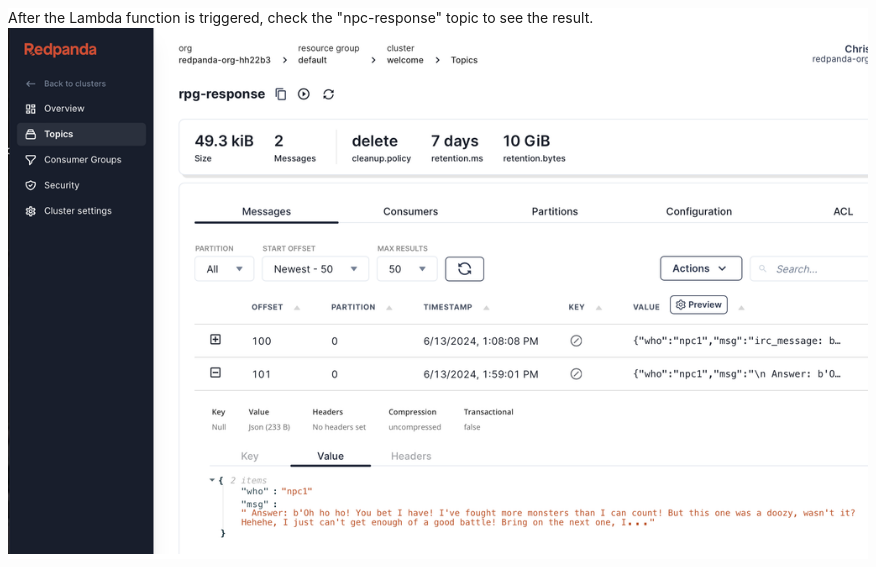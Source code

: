 After the Lambda function is triggered, check the "npc-response" topic to see the result.
![Redpanda response](images/rp-topic-response-hero.png)
